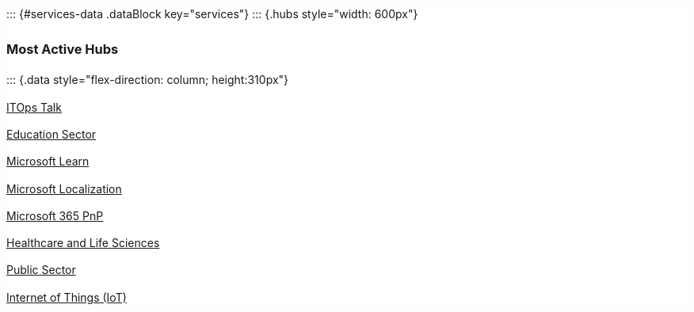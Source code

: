 ::: {#services-data .dataBlock key="services"}
::: {.hubs style="width: 600px"}
### Most Active Hubs

::: {.data style="flex-direction: column; height:310px"}
<div>

[ITOps Talk](/t5/itops-talk/ct-p/ITOpsTalk "ITOps Talk")

</div>

<div>

[Education
Sector](/t5/education-sector/ct-p/EducationSector "Education Sector")

</div>

<div>

[Microsoft
Learn](/t5/microsoft-learn/ct-p/MicrosoftLearn "Microsoft Learn")

</div>

<div>

[Microsoft
Localization](/t5/microsoft-localization/ct-p/MicrosoftTranslation "Microsoft Localization")

</div>

<div>

[Microsoft 365
PnP](/t5/microsoft-365-pnp/ct-p/Microsoft365PnP "Microsoft 365 PnP")

</div>

<div>

[Healthcare and Life
Sciences](/t5/healthcare-and-life-sciences/ct-p/HealthcareAndLifeSciences "Healthcare and Life Sciences")

</div>

<div>

[Public Sector](/t5/public-sector/ct-p/PublicSector "Public Sector")

</div>

<div>

[Internet of Things
(IoT)](/t5/internet-of-things-iot/ct-p/IoT "Internet of Things (IoT)")

</div>

<div>
